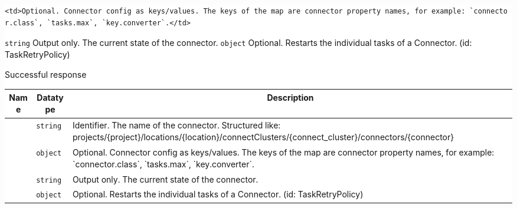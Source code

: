    <td>Optional. Connector config as keys/values. The keys of the map are connector property names, for example: `connector.class`, `tasks.max`, `key.converter`.</td>
</tr>
<tr>
    <td><CopyableCode code="state" /></td>
    <td><code>string</code></td>
    <td>Output only. The current state of the connector.</td>
</tr>
<tr>
    <td><CopyableCode code="taskRestartPolicy" /></td>
    <td><code>object</code></td>
    <td>Optional. Restarts the individual tasks of a Connector. (id: TaskRetryPolicy)</td>
</tr>
</tbody>
</table>
</TabItem>
<TabItem value="list">

Successful response

<table>
<thead>
    <tr>
    <th>Name</th>
    <th>Datatype</th>
    <th>Description</th>
    </tr>
</thead>
<tbody>
<tr>
    <td><CopyableCode code="name" /></td>
    <td><code>string</code></td>
    <td>Identifier. The name of the connector. Structured like: projects/&#123;project&#125;/locations/&#123;location&#125;/connectClusters/&#123;connect_cluster&#125;/connectors/&#123;connector&#125;</td>
</tr>
<tr>
    <td><CopyableCode code="configs" /></td>
    <td><code>object</code></td>
    <td>Optional. Connector config as keys/values. The keys of the map are connector property names, for example: `connector.class`, `tasks.max`, `key.converter`.</td>
</tr>
<tr>
    <td><CopyableCode code="state" /></td>
    <td><code>string</code></td>
    <td>Output only. The current state of the connector.</td>
</tr>
<tr>
    <td><CopyableCode code="taskRestartPolicy" /></td>
    <td><code>object</code></td>
    <td>Optional. Restarts the individual tasks of a Connector. (id: TaskRetryPolicy)</td>
</tr>
</tbody>
</table>
</TabItem>
</Tabs>
